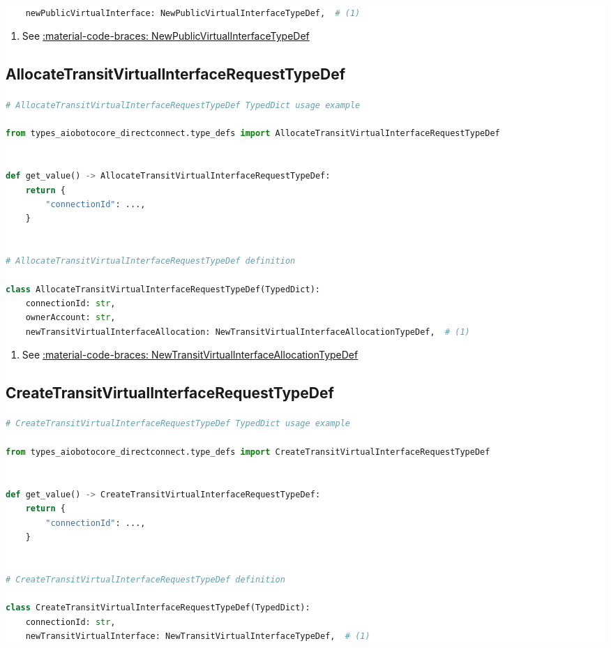 ```python
    newPublicVirtualInterface: NewPublicVirtualInterfaceTypeDef,  # (1)
```

1. See [:material-code-braces: NewPublicVirtualInterfaceTypeDef](./type_defs.md#newpublicvirtualinterfacetypedef)

## AllocateTransitVirtualInterfaceRequestTypeDef

```python
# AllocateTransitVirtualInterfaceRequestTypeDef TypedDict usage example

from types_aiobotocore_directconnect.type_defs import AllocateTransitVirtualInterfaceRequestTypeDef


def get_value() -> AllocateTransitVirtualInterfaceRequestTypeDef:
    return {
        "connectionId": ...,
    }


# AllocateTransitVirtualInterfaceRequestTypeDef definition

class AllocateTransitVirtualInterfaceRequestTypeDef(TypedDict):
    connectionId: str,
    ownerAccount: str,
    newTransitVirtualInterfaceAllocation: NewTransitVirtualInterfaceAllocationTypeDef,  # (1)
```

1. See [:material-code-braces: NewTransitVirtualInterfaceAllocationTypeDef](./type_defs.md#newtransitvirtualinterfaceallocationtypedef)

## CreateTransitVirtualInterfaceRequestTypeDef

```python
# CreateTransitVirtualInterfaceRequestTypeDef TypedDict usage example

from types_aiobotocore_directconnect.type_defs import CreateTransitVirtualInterfaceRequestTypeDef


def get_value() -> CreateTransitVirtualInterfaceRequestTypeDef:
    return {
        "connectionId": ...,
    }


# CreateTransitVirtualInterfaceRequestTypeDef definition

class CreateTransitVirtualInterfaceRequestTypeDef(TypedDict):
    connectionId: str,
    newTransitVirtualInterface: NewTransitVirtualInterfaceTypeDef,  # (1)
```
